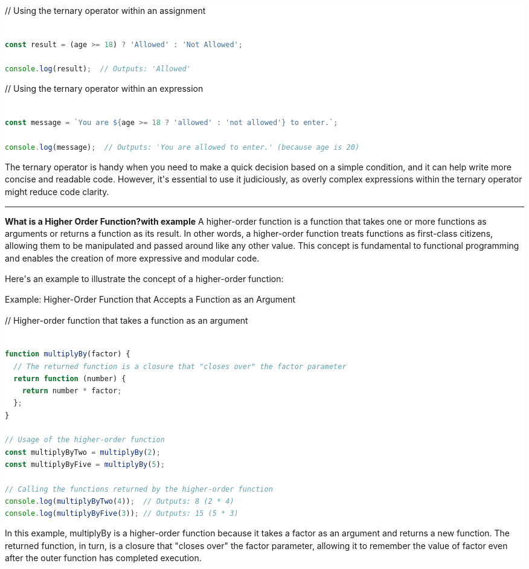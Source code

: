 // Using the ternary operator within an assignment
```javascript

const result = (age >= 18) ? 'Allowed' : 'Not Allowed';

console.log(result);  // Outputs: 'Allowed'
```

// Using the ternary operator within an expression
```javascript

const message = `You are ${age >= 18 ? 'allowed' : 'not allowed'} to enter.`;

console.log(message);  // Outputs: 'You are allowed to enter.' (because age is 20)
```

The ternary operator is handy when you need to make a quick decision based on a simple condition, and it can help write more concise and readable code. However, it's essential to use it judiciously, as overly complex expressions within the ternary operator might reduce code clarity.

______________________________________________________________________________________________________________________
**What is a Higher Order Function?with example**
A higher-order function is a function that takes one or more functions as arguments or returns a function as its result. In other words, a higher-order function treats functions as first-class citizens, allowing them to be manipulated and passed around like any other value. This concept is fundamental to functional programming and enables the creation of more expressive and modular code.

Here's an example to illustrate the concept of a higher-order function:

Example: Higher-Order Function that Accepts a Function as an Argument

// Higher-order function that takes a function as an argument
```javascript

function multiplyBy(factor) {
  // The returned function is a closure that "closes over" the factor parameter
  return function (number) {
    return number * factor;
  };
}

// Usage of the higher-order function
const multiplyByTwo = multiplyBy(2);
const multiplyByFive = multiplyBy(5);

// Calling the functions returned by the higher-order function
console.log(multiplyByTwo(4));  // Outputs: 8 (2 * 4)
console.log(multiplyByFive(3)); // Outputs: 15 (5 * 3)

```

In this example, multiplyBy is a higher-order function because it takes a factor as an argument and returns a new function. The returned function, in turn, is a closure that "closes over" the factor parameter, allowing it to remember the value of factor even after the outer function has completed execution.
